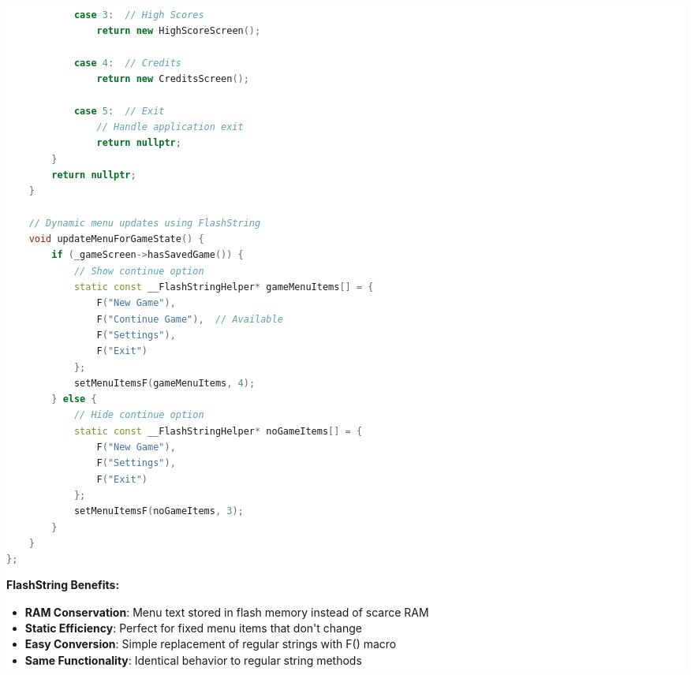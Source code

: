 ```cpp
            case 3:  // High Scores
                return new HighScoreScreen();

            case 4:  // Credits
                return new CreditsScreen();

            case 5:  // Exit
                // Handle application exit
                return nullptr;
        }
        return nullptr;
    }

    // Dynamic menu updates using FlashString
    void updateMenuForGameState() {
        if (_gameScreen->hasSavedGame()) {
            // Show continue option
            static const __FlashStringHelper* gameMenuItems[] = {
                F("New Game"),
                F("Continue Game"),  // Available
                F("Settings"),
                F("Exit")
            };
            setMenuItemsF(gameMenuItems, 4);
        } else {
            // Hide continue option
            static const __FlashStringHelper* noGameItems[] = {
                F("New Game"),
                F("Settings"),
                F("Exit")
            };
            setMenuItemsF(noGameItems, 3);
        }
    }
};
```

**FlashString Benefits:**

- **RAM Conservation**: Menu text stored in flash memory instead of scarce RAM
- **Static Efficiency**: Perfect for fixed menu items that don't change
- **Easy Conversion**: Simple replacement of regular strings with F() macro
- **Same Functionality**: Identical behavior to regular string methods
